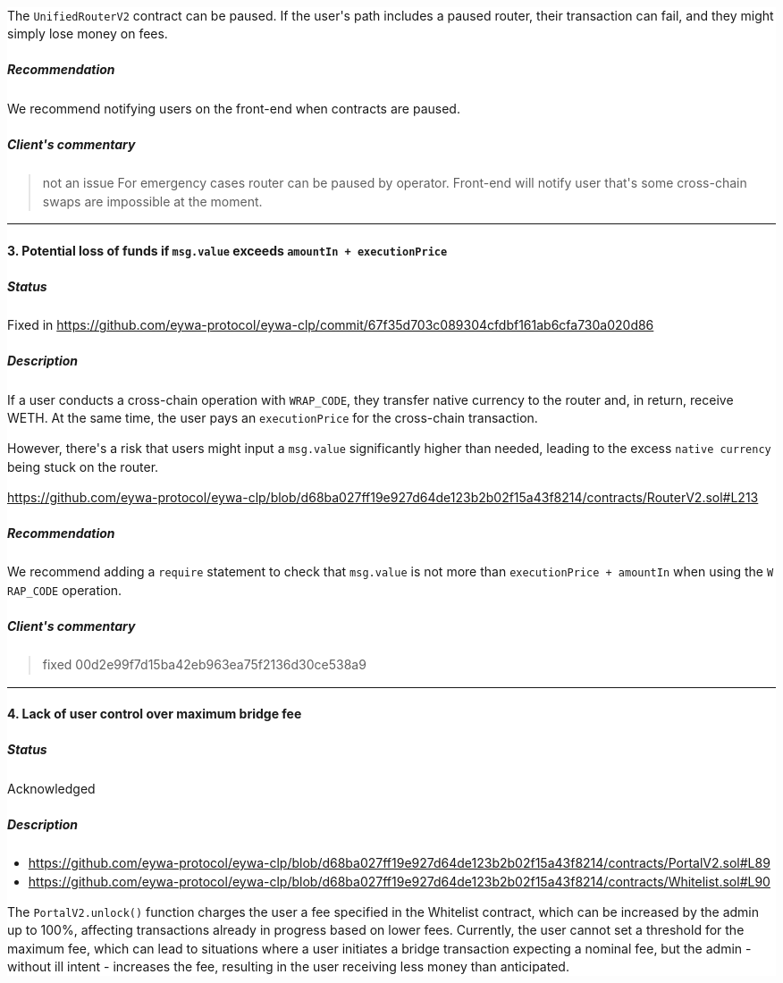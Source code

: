 The `UnifiedRouterV2` contract can be paused. If the user's path includes a paused router, their transaction can fail, and they might simply lose money on fees.

##### Recommendation
We recommend notifying users on the front-end when contracts are paused.

##### Client's commentary
> not an issue
> For emergency cases router can be paused by operator. Front-end will notify user that's some cross-chain swaps are impossible at the moment.


***

#### 3. Potential loss of funds if `msg.value` exceeds `amountIn + executionPrice`
##### Status
Fixed in https://github.com/eywa-protocol/eywa-clp/commit/67f35d703c089304cfdbf161ab6cfa730a020d86
##### Description
If a user conducts a cross-chain operation with `WRAP_CODE`, they transfer native currency to the router and, in return, receive WETH. At the same time, the user pays an `executionPrice` for the cross-chain transaction.

However, there's a risk that users might input a `msg.value` significantly higher than needed, leading to the excess `native currency` being stuck on the router.

https://github.com/eywa-protocol/eywa-clp/blob/d68ba027ff19e927d64de123b2b02f15a43f8214/contracts/RouterV2.sol#L213

##### Recommendation
We recommend adding a `require` statement to check that `msg.value` is not more than `executionPrice + amountIn` when using the `WRAP_CODE` operation.

##### Client's commentary
> fixed
> 00d2e99f7d15ba42eb963ea75f2136d30ce538a9


***

#### 4. Lack of user control over maximum bridge fee
##### Status
Acknowledged
##### Description

- https://github.com/eywa-protocol/eywa-clp/blob/d68ba027ff19e927d64de123b2b02f15a43f8214/contracts/PortalV2.sol#L89
- https://github.com/eywa-protocol/eywa-clp/blob/d68ba027ff19e927d64de123b2b02f15a43f8214/contracts/Whitelist.sol#L90

The `PortalV2.unlock()` function charges the user a fee specified in the Whitelist contract, which can be increased by the admin up to 100%, affecting transactions already in progress based on lower fees. Currently, the user cannot set a threshold for the maximum fee, which can lead to situations where a user initiates a bridge transaction expecting a nominal fee, but the admin - without ill intent - increases the fee, resulting in the user receiving less money than anticipated.
